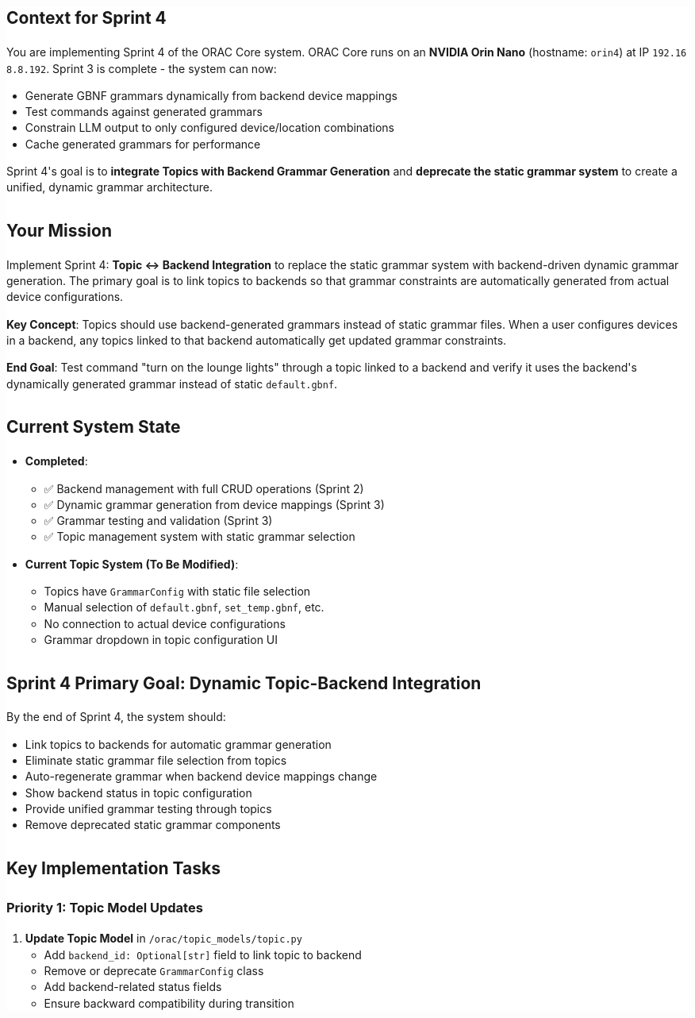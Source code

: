 ## Context for Sprint 4
You are implementing Sprint 4 of the ORAC Core system. ORAC Core runs on an **NVIDIA Orin Nano** (hostname: `orin4`) at IP `192.168.8.192`. Sprint 3 is complete - the system can now:
- Generate GBNF grammars dynamically from backend device mappings
- Test commands against generated grammars
- Constrain LLM output to only configured device/location combinations
- Cache generated grammars for performance

Sprint 4's goal is to **integrate Topics with Backend Grammar Generation** and **deprecate the static grammar system** to create a unified, dynamic grammar architecture.

## Your Mission
Implement Sprint 4: **Topic ↔ Backend Integration** to replace the static grammar system with backend-driven dynamic grammar generation. The primary goal is to link topics to backends so that grammar constraints are automatically generated from actual device configurations.

**Key Concept**: Topics should use backend-generated grammars instead of static grammar files. When a user configures devices in a backend, any topics linked to that backend automatically get updated grammar constraints.

**End Goal**: Test command "turn on the lounge lights" through a topic linked to a backend and verify it uses the backend's dynamically generated grammar instead of static `default.gbnf`.

## Current System State
- **Completed**:
  - ✅ Backend management with full CRUD operations (Sprint 2)
  - ✅ Dynamic grammar generation from device mappings (Sprint 3)
  - ✅ Grammar testing and validation (Sprint 3)
  - ✅ Topic management system with static grammar selection

- **Current Topic System (To Be Modified)**:
  - Topics have `GrammarConfig` with static file selection
  - Manual selection of `default.gbnf`, `set_temp.gbnf`, etc.
  - No connection to actual device configurations
  - Grammar dropdown in topic configuration UI

## Sprint 4 Primary Goal: Dynamic Topic-Backend Integration

By the end of Sprint 4, the system should:
- Link topics to backends for automatic grammar generation
- Eliminate static grammar file selection from topics
- Auto-regenerate grammar when backend device mappings change
- Show backend status in topic configuration
- Provide unified grammar testing through topics
- Remove deprecated static grammar components

## Key Implementation Tasks

### Priority 1: Topic Model Updates
1. **Update Topic Model** in `/orac/topic_models/topic.py`
   - Add `backend_id: Optional[str]` field to link topic to backend
   - Remove or deprecate `GrammarConfig` class
   - Add backend-related status fields
   - Ensure backward compatibility during transition
